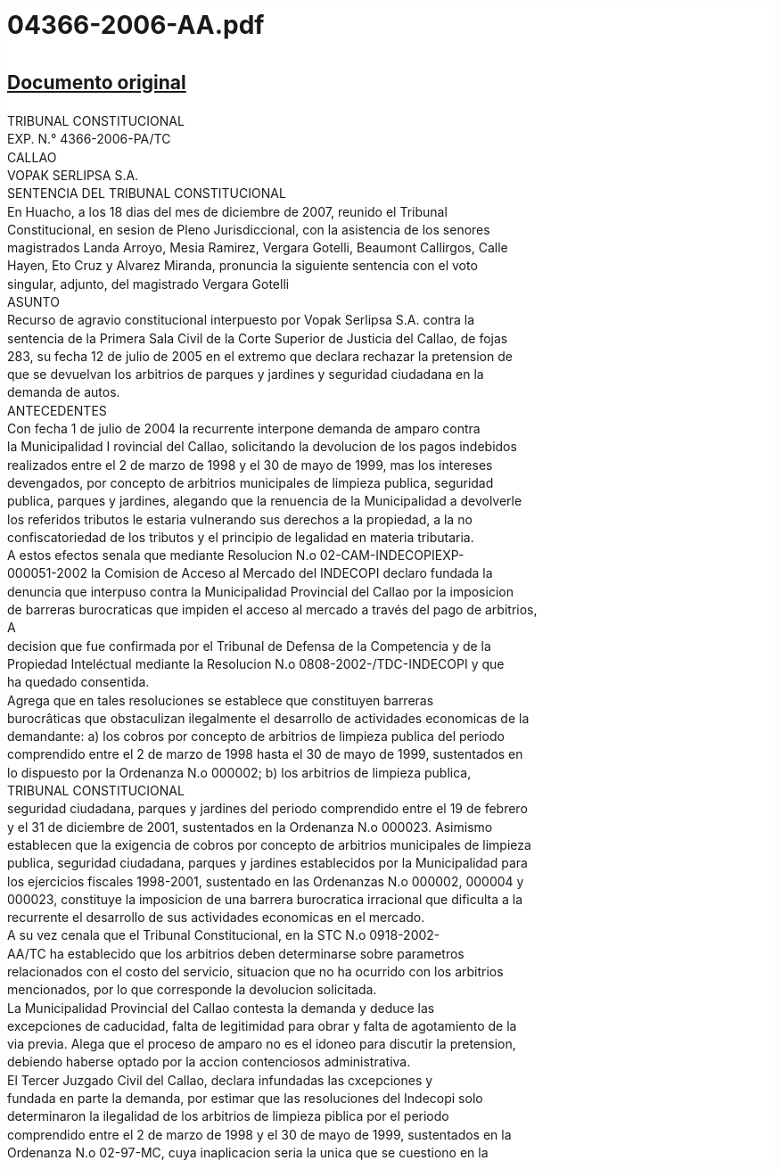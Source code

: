 
04366-2006-AA.pdf
=================
  
[Documento original](https://tc.gob.pe/jurisprudencia/2008/04366-2006-AA.pdf)  
---  
TRIBUNAL CONSTITUCIONAL  
EXP. N.° 4366-2006-PA/TC  
CALLAO  
VOPAK SERLIPSA S.A.  
SENTENCIA DEL TRIBUNAL CONSTITUCIONAL  
En Huacho, a los 18 dias del mes de diciembre de 2007, reunido el Tribunal  
Constitucional, en sesion de Pleno Jurisdiccional, con la asistencia de los senores  
magistrados Landa Arroyo, Mesia Ramirez, Vergara Gotelli, Beaumont Callirgos, Calle  
Hayen, Eto Cruz y Alvarez Miranda, pronuncia la siguiente sentencia con el voto  
singular, adjunto, del magistrado Vergara Gotelli  
ASUNTO  
Recurso de agravio constitucional interpuesto por Vopak Serlipsa S.A. contra la  
sentencia de la Primera Sala Civil de la Corte Superior de Justicia del Callao, de fojas  
283, su fecha 12 de julio de 2005 en el extremo que declara rechazar la pretension de  
que se devuelvan los arbitrios de parques y jardines y seguridad ciudadana en la  
demanda de autos.  
ANTECEDENTES  
Con fecha 1 de julio de 2004 la recurrente interpone demanda de amparo contra  
la Municipalidad I rovincial del Callao, solicitando la devolucion de los pagos indebidos  
realizados entre el 2 de marzo de 1998 y el 30 de mayo de 1999, mas los intereses  
devengados, por concepto de arbitrios municipales de limpieza publica, seguridad  
publica, parques y jardines, alegando que la renuencia de la Municipalidad a devolverle  
los referidos tributos le estaria vulnerando sus derechos a la propiedad, a la no  
confiscatoriedad de los tributos y el principio de legalidad en materia tributaria.  
A estos efectos senala que mediante Resolucion N.o 02-CAM-INDECOPIEXP-  
000051-2002 la Comision de Acceso al Mercado del INDECOPI declaro fundada la  
denuncia que interpuso contra la Municipalidad Provincial del Callao por la imposicion  
de barreras burocraticas que impiden el acceso al mercado a través del pago de arbitrios,  
A  
decision que fue confirmada por el Tribunal de Defensa de la Competencia y de la  
Propiedad Inteléctual mediante la Resolucion N.o 0808-2002-/TDC-INDECOPI y que  
ha quedado consentida.  
Agrega que en tales resoluciones se establece que constituyen barreras  
burocrâticas que obstaculizan ilegalmente el desarrollo de actividades economicas de la  
demandante: a) los cobros por concepto de arbitrios de limpieza publica del periodo  
comprendido entre el 2 de marzo de 1998 hasta el 30 de mayo de 1999, sustentados en  
lo dispuesto por la Ordenanza N.o 000002; b) los arbitrios de limpieza publica,  
TRIBUNAL CONSTITUCIONAL  
seguridad ciudadana, parques y jardines del periodo comprendido entre el 19 de febrero  
y el 31 de diciembre de 2001, sustentados en la Ordenanza N.o 000023. Asimismo  
establecen que la exigencia de cobros por concepto de arbitrios municipales de limpieza  
publica, seguridad ciudadana, parques y jardines establecidos por la Municipalidad para  
los ejercicios fiscales 1998-2001, sustentado en las Ordenanzas N.o 000002, 000004 y  
000023, constituye la imposicion de una barrera burocratica irracional que dificulta a la  
recurrente el desarrollo de sus actividades economicas en el mercado.  
A su vez cenala que el Tribunal Constitucional, en la STC N.o 0918-2002-  
AA/TC ha establecido que los arbitrios deben determinarse sobre parametros  
relacionados con el costo del servicio, situacion que no ha ocurrido con los arbitrios  
mencionados, por lo que corresponde la devolucion solicitada.  
La Municipalidad Provincial del Callao contesta la demanda y deduce las  
excepciones de caducidad, falta de legitimidad para obrar y falta de agotamiento de la  
via previa. Alega que el proceso de amparo no es el idoneo para discutir la pretension,  
debiendo haberse optado por la accion contenciosos administrativa.  
El Tercer Juzgado Civil del Callao, declara infundadas las cxcepciones y  
fundada en parte la demanda, por estimar que las resoluciones del Indecopi solo  
determinaron la ilegalidad de los arbitrios de limpieza piblica por el periodo  
comprendido entre el 2 de marzo de 1998 y el 30 de mayo de 1999, sustentados en la  
Ordenanza N.o 02-97-MC, cuya inaplicacion seria la unica que se cuestiono en la  